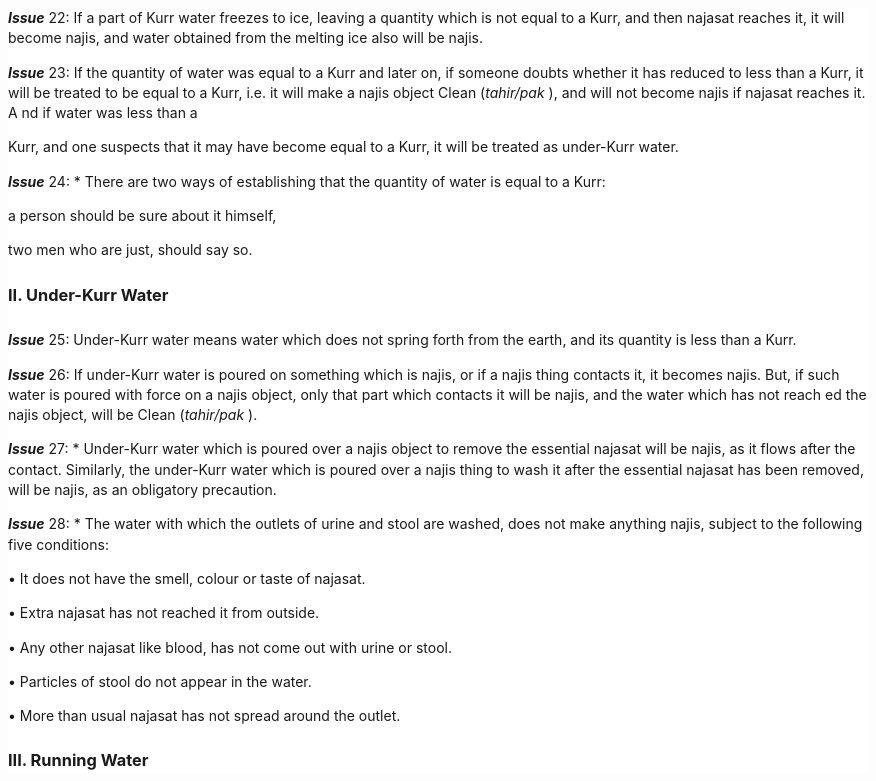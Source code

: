 ***Issue*** 22: If a part of Kurr water freezes to ice, leaving a
quantity which is not equal to a Kurr, and then najasat reaches it, it
will become najis, and water obtained from the melting ice also will be
najis.

***Issue*** 23: If the quantity of water was equal to a Kurr and later
on, if someone doubts whether it has reduced to less than a Kurr, it
will be treated to be equal to a Kurr, i.e. it will make a najis object
Clean (*tahir/pak* ), and will not become najis if najasat reaches it. A
nd if water was less than a

Kurr, and one suspects that it may have become equal to a Kurr, it will
be treated as under-Kurr water.

***Issue*** 24: \* There are two ways of establishing that the quantity
of water is equal to a Kurr:

a person should be sure about it himself,

two men who are just, should say so.

### II. Under-Kurr Water

###

***Issue*** 25: Under-Kurr water means water which does not spring forth
from the earth, and its quantity is less than a Kurr.

***Issue*** 26: If under-Kurr water is poured on something which is
najis, or if a najis thing contacts it, it becomes najis. But, if such
water is poured with force on a najis object, only that part which
contacts it will be najis, and the water which has not reach ed the
najis object, will be Clean (*tahir/pak* ).

***Issue*** 27: \* Under-Kurr water which is poured over a najis object
to remove the essential najasat will be najis, as it flows after the
contact. Similarly, the under-Kurr water which is poured over a najis
thing to wash it after the essential najasat has been removed, will be
najis, as an obligatory precaution.

***Issue*** 28: \* The water with which the outlets of urine and stool
are washed, does not make anything najis, subject to the following five
conditions:

• It does not have the smell, colour or taste of najasat.

• Extra najasat has not reached it from outside.

• Any other najasat like blood, has not come out with urine or stool.

• Particles of stool do not appear in the water.

• More than usual najasat has not spread around the outlet.

### III. Running Water

###
